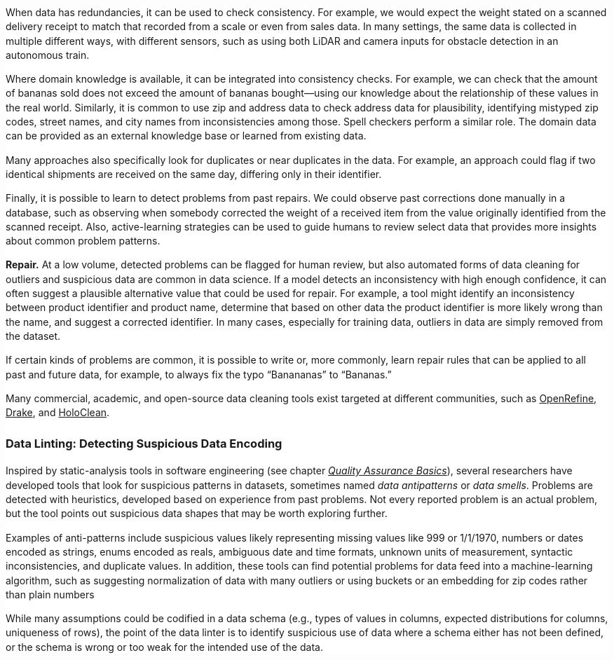 When data has redundancies, it can be used to check consistency. For example, we would expect the weight stated on a scanned delivery receipt to match that recorded from a scale or even from sales data. In many settings, the same data is collected in multiple different ways, with different sensors, such as using both LiDAR and camera inputs for obstacle detection in an autonomous train.

Where domain knowledge is available, it can be integrated into consistency checks. For example, we can check that the amount of bananas sold does not exceed the amount of bananas bought—using our knowledge about the relationship of these values in the real world. Similarly, it is common to use zip and address data to check address data for plausibility, identifying mistyped zip codes, street names, and city names from inconsistencies among those. Spell checkers perform a similar role. The domain data can be provided as an external knowledge base or learned from existing data.

Many approaches also specifically look for duplicates or near duplicates in the data. For example, an approach could flag if two identical shipments are received on the same day, differing only in their identifier.

Finally, it is possible to learn to detect problems from past repairs. We could observe past corrections done manually in a database, such as observing when somebody corrected the weight of a received item from the value originally identified from the scanned receipt. Also, active-learning strategies can be used to guide humans to review select data that provides more insights about common problem patterns.

**Repair.**
 At a low volume, detected problems can be flagged for human review, but also automated forms of data cleaning for outliers and suspicious data are common in data science. If a model detects an inconsistency with high enough confidence, it can often suggest a plausible alternative value that could be used for repair. For example, a tool might identify an inconsistency between product identifier and product name, determine that based on other data the product identifier is more likely wrong than the name, and suggest a corrected identifier. In many cases, especially for training data, outliers in data are simply removed from the dataset.

If certain kinds of problems are common, it is possible to write or, more commonly, learn repair rules that can be applied to all past and future data, for example, to always fix the typo “Banananas” to “Bananas.” 

Many commercial, academic, and open-source data cleaning tools exist targeted at different communities, such as [OpenRefine](https://openrefine.org), [Drake](https://github.com/Factual/drake), and [HoloClean](http://www.holoclean.io).

### Data Linting: Detecting Suspicious Data Encoding

Inspired by static-analysis tools in software engineering (see chapter *[Quality Assurance Basics](14-quality-assurance-basics.md)*), several researchers have developed tools that look for suspicious patterns in datasets, sometimes named *data antipatterns* or *data smells*. Problems are detected with heuristics, developed based on experience from past problems. Not every reported problem is an actual problem, but the tool points out suspicious data shapes that may be worth exploring further. 

Examples of anti-patterns include suspicious values likely representing missing values like 999 or 1/1/1970, numbers or dates encoded as strings, enums encoded as reals, ambiguous date and time formats, unknown units of measurement, syntactic inconsistencies, and duplicate values. In addition, these tools can find potential problems for data feed into a machine-learning algorithm, such as suggesting normalization of data with many outliers or using buckets or an embedding for zip codes rather than plain numbers

While many assumptions could be codified in a data schema (e.g., types of values in columns, expected distributions for columns, uniqueness of rows), the point of the data linter is to identify suspicious use of data where a schema either has not been defined, or the schema is wrong or too weak for the intended use of the data.
